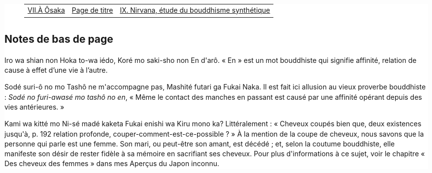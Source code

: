 <figure class="table chapter-navigator">
  <table>
    <tbody>
      <tr>
        <td>
        <a href="/fr/book/Buddhism/Gleanings_In_Buddha_Fields/7">
          <span class="mdi mdi-arrow-left-drop-circle"></span><span class="pl-2">VII.À Ôsaka</span>
        </a>
        </td>
        <td>
        <a href="/fr/book/Buddhism/Gleanings_In_Buddha_Fields">
          <span class="mdi mdi-book-open-variant"></span><span class="pl-2">Page de titre</span>
        </a>
        </td>
        <td>
        <a href="/fr/book/Buddhism/Gleanings_In_Buddha_Fields/9">
          <span class="pr-2">IX. Nirvana, étude du bouddhisme synthétique</span><span class="mdi mdi-arrow-right-drop-circle"></span>
        </a>
        </td>
      </tr>
    </tbody>
  </table>
</figure>

## Notes de bas de page

[^1]:
  Iro wa shian non
  Hoka to-wa iédo,
  Koré mo saki-sho non
  En d'arô.
  « En » est un mot bouddhiste qui signifie affinité, relation de cause à effet d’une vie à l’autre.

[^2]:
  Sodé suri-ô no mo
  Tashô ne m'accompagne pas,
  Mashité futari ga
  Fukai Naka.
  Il est fait ici allusion au vieux proverbe bouddhiste : _Sodé no furi-awasé mo tashô no en_, « Même le contact des manches en passant est causé par une affinité opérant depuis des vies antérieures. »

[^3]: Le mot bouddhiste « Kwahô » est couramment utilisé à la place d'autres synonymes du karma (tels que ingwa, innen, etc.), pour désigner les bons résultats plutôt que les mauvais résultats des actions des vies antérieures. Mais il est parfois utilisé dans les deux sens. Il semble y avoir ici une allusion à l'expression proverbiale « Kwahô no yoi hito » (littéralement : une personne de bon Kwahô), désignant un individu fortuné.

[^1]:
  Kami wa kitté mo
  Ni-sé madé kaketa
  Fukai enishi wa
  Kiru mono ka?
  Littéralement : « Cheveux coupés bien que, deux existences jusqu'à, p. 192 relation profonde, couper-comment-est-ce-possible ? » À la mention de la coupe de cheveux, nous savons que la personne qui parle est une femme. Son mari, ou peut-être son amant, est décédé ; et, selon la coutume bouddhiste, elle manifeste son désir de rester fidèle à sa mémoire en sacrifiant ses cheveux. Pour plus d'informations à ce sujet, voir le chapitre « Des cheveux des femmes » dans mes Aperçus du Japon inconnu.


[^1]: Parmi les chanteuses, on croit que le claquement d'une corde de samisen dans des circonstances telles que celles indiquées dans la chanson ci-dessus est un présage de séparation à venir.
[^2]: Cette chanson parle d'un prêtre qui rompt son vœu de célibat.
[^2]: Selon l'ancien calendrier, il y avait toujours une pleine lune le quinzième jour du mois. L'allusion bouddhiste dans le verset est au _mayoi_, l'illusion de la passion, qui est comparée à une obscurité dissimulant le Droit Chemin.
[^2]: Paroles d'une femme aimante mais jalouse, ainsi interprétées par mon amie japonaise : « Plus il est gentil, plus sa gentillesse m'accable d'anxiété, de peur qu'il ne soit tout aussi tendre envers d'autres filles qui pourraient également tomber amoureuses de lui. »
[^1]: Il est fait allusion au texte bouddhiste, _Shôja hitsu metsu, esha jô ri_ (« Quiconque naît doit mourir, et tous ceux qui se rencontrent doivent aussi sûrement se séparer »), et à la phrase religieuse, _Ai betsu ri ku_ (« Chagrin de la séparation et douleur de la séparation »).
[^2]: Beaucoup plus amusant dans l'original :—
[^1]: _Râhula_.
[^2]: Accomplir le rite appelé « o-hyaku-dô » signifie faire cent visites à un temple, en récitant une prière à chaque fois. L'expression « voie obscure de l'amour » (_koi no yami_ ou _yamiji_) est une expression bouddhiste ; l'amour, étant dû au _mayoi_, ou p. 203 illusion, est un état d'obscurité spirituelle. L'expression « propriétaire de mon cœur » est une tentative de traduction du mot japonais _nushi_, qui signifie « maître », « propriétaire » — souvent aussi « propriétaire » — et, en matière d'amour, le seigneur ou le maître de l'affection inspirée.
[^2]: Clairvoyant, c'est-à-dire dans les affaires du monde.
[^2]: La comparaison bouddhiste familière est utilisée ici avec plus de pertinence que le lecteur occidental ne pourrait le supposer à partir de la traduction ci-dessus. Il s'agit supposément des paroles d'une chanteuse professionnelle ou d'un jorô. Sa profession est qualifiée par dérision de doro-midzu kagyô (« occupation des eaux usées ») ; et sa citation de la célèbre comparaison bouddhiste en matière de légitime défense est particulièrement, et pathétiquement, heureuse.
[^1]: Dans l'original, c'est beaucoup plus joli et beaucoup plus simple :—
[^1]: Cela implique qu'il a promis à la hâte plus qu'il ne souhaite tenir. Emma, ​​ou Yemma (sanskrit : Yama), est le Seigneur de l'Enfer et le Juge des Âmes ; et, comme le montrent les sculptures et peintures bouddhiques, elle est plus qu'effrayante à regarder. Il y a une référence évidente dans cette chanson au proverbe bouddhiste : _Karu-toki no Jizô-gao ; nasu-toki no Emma-gao_ (« Le temps d'emprunt, le visage de Jizô ; le temps de remboursement, le visage d'Emma »).
[^2]: « Jigoku » est le nom bouddhiste de divers enfers (sansc. _narakas_). Il s'agit ici d'une allusion au proverbe _Funa-ita ichi-mai shita wa Jigoku_ : « Sous l'épaisseur d'une seule planche de bateau se trouve l'enfer », en référence aux périls de la mer. Cette chanson est une satire de la jalousie ; et le bateau dont il est question est probablement un bateau de plaisance couvert, tel qu'on y fait des excursions au son de la musique.
[^3]: _Tsuki-yo-garasu_, lit. : « corbeaux de la nuit de lune ». Les corbeaux annoncent généralement l'aube par leur croassement ; mais parfois, les nuits de clair de lune, ils croassent à toute heure du coucher du soleil jusqu'à son lever. La cloche en question est celle d'un temple bouddhiste : l'_aké-no-kane_, ou « cloche de l'aube », sonnée dans toutes les régions du Japon depuis chaque _tera_ bouddhiste. Il y a un jeu de mots dans l'original : l'expression _tsukenai_, « ne peut pas mentir », pourrait aussi être interprétée phonétiquement comme « ne peut pas sonner une cloche ».
[^1]: 1 kôti = 10 000 000.